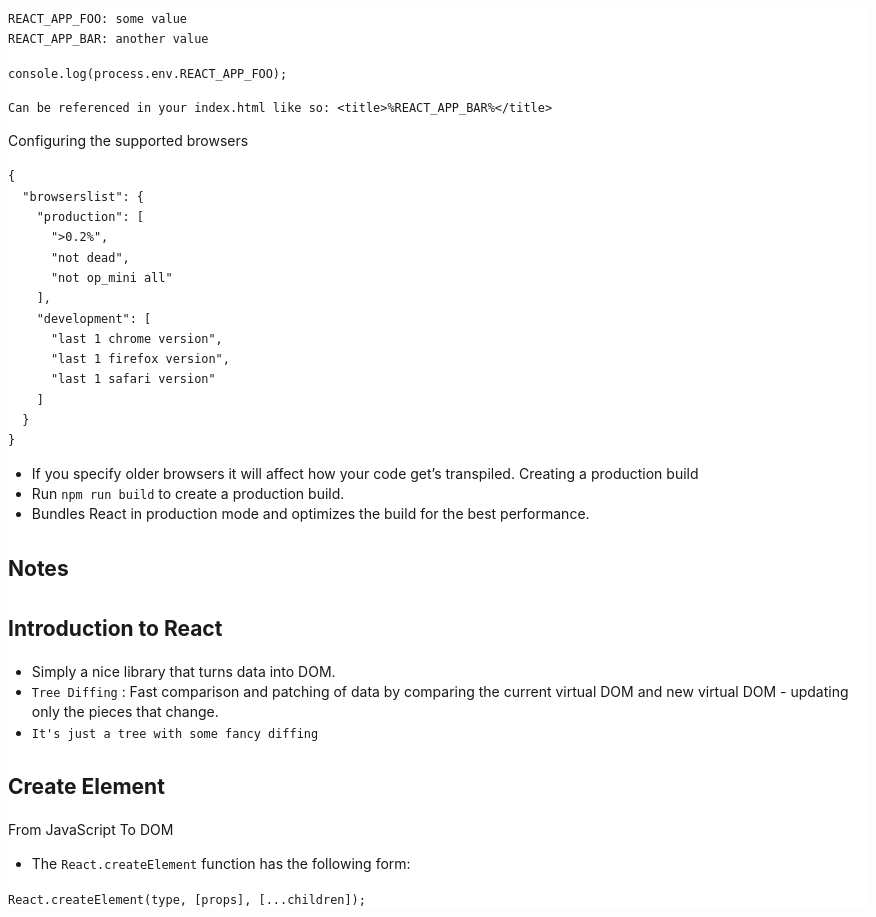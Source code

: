```text
REACT_APP_FOO: some value
REACT_APP_BAR: another value
```

```text
console.log(process.env.REACT_APP_FOO);
```

```text
Can be referenced in your index.html like so: <title>%REACT_APP_BAR%</title>
```

Configuring the supported browsers

```text
{
  "browserslist": {
    "production": [
      ">0.2%",
      "not dead",
      "not op_mini all"
    ],
    "development": [
      "last 1 chrome version",
      "last 1 firefox version",
      "last 1 safari version"
    ]
  }
}
```

* If you specify older browsers it will affect how your code get’s transpiled. Creating a production build
* Run `npm run build` to create a production build.
* Bundles React in production mode and optimizes the build for the best performance.

## Notes <a id="152e"></a>

## Introduction to React <a id="ebbc"></a>

* Simply a nice library that turns data into DOM.
* `Tree Diffing` : Fast comparison and patching of data by comparing the current virtual DOM and new virtual DOM - updating only the pieces that change.
* `It's just a tree with some fancy diffing`

## Create Element <a id="3799"></a>

From JavaScript To DOM

* The `React.createElement` function has the following form:

```text
React.createElement(type, [props], [...children]);
```
